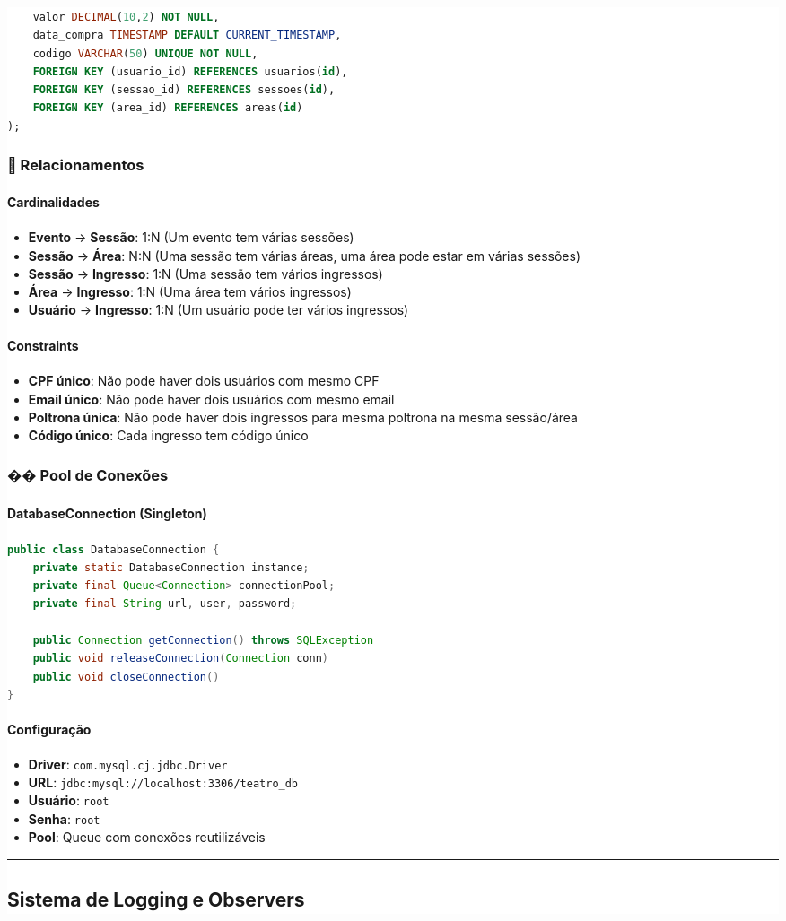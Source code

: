 ```sql
    valor DECIMAL(10,2) NOT NULL,
    data_compra TIMESTAMP DEFAULT CURRENT_TIMESTAMP,
    codigo VARCHAR(50) UNIQUE NOT NULL,
    FOREIGN KEY (usuario_id) REFERENCES usuarios(id),
    FOREIGN KEY (sessao_id) REFERENCES sessoes(id),
    FOREIGN KEY (area_id) REFERENCES areas(id)
);
```

### 🔗 Relacionamentos

#### **Cardinalidades**

-   **Evento** → **Sessão**: 1:N (Um evento tem várias sessões)
-   **Sessão** → **Área**: N:N (Uma sessão tem várias áreas, uma área pode estar em várias sessões)
-   **Sessão** → **Ingresso**: 1:N (Uma sessão tem vários ingressos)
-   **Área** → **Ingresso**: 1:N (Uma área tem vários ingressos)
-   **Usuário** → **Ingresso**: 1:N (Um usuário pode ter vários ingressos)

#### **Constraints**

-   **CPF único**: Não pode haver dois usuários com mesmo CPF
-   **Email único**: Não pode haver dois usuários com mesmo email
-   **Poltrona única**: Não pode haver dois ingressos para mesma poltrona na mesma sessão/área
-   **Código único**: Cada ingresso tem código único

### �� Pool de Conexões

#### **DatabaseConnection (Singleton)**

```java
public class DatabaseConnection {
    private static DatabaseConnection instance;
    private final Queue<Connection> connectionPool;
    private final String url, user, password;

    public Connection getConnection() throws SQLException
    public void releaseConnection(Connection conn)
    public void closeConnection()
}
```

#### **Configuração**

-   **Driver**: `com.mysql.cj.jdbc.Driver`
-   **URL**: `jdbc:mysql://localhost:3306/teatro_db`
-   **Usuário**: `root`
-   **Senha**: `root`
-   **Pool**: Queue com conexões reutilizáveis

---

## Sistema de Logging e Observers
